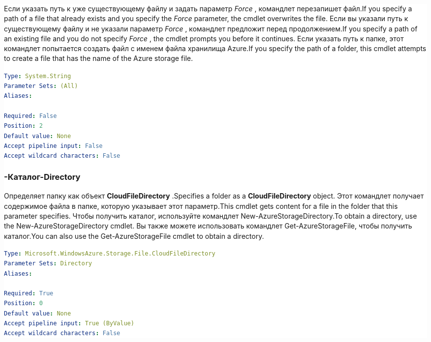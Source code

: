 <span data-ttu-id="c5a6e-144">Если указать путь к уже существующему файлу и задать параметр *Force* , командлет перезапишет файл.</span><span class="sxs-lookup"><span data-stu-id="c5a6e-144">If you specify a path of a file that already exists and you specify the *Force* parameter, the cmdlet overwrites the file.</span></span>
<span data-ttu-id="c5a6e-145">Если вы указали путь к существующему файлу и не указали параметр *Force* , командлет предложит перед продолжением.</span><span class="sxs-lookup"><span data-stu-id="c5a6e-145">If you specify a path of an existing file and you do not specify *Force* , the cmdlet prompts you before it continues.</span></span>
<span data-ttu-id="c5a6e-146">Если указать путь к папке, этот командлет попытается создать файл с именем файла хранилища Azure.</span><span class="sxs-lookup"><span data-stu-id="c5a6e-146">If you specify the path of a folder, this cmdlet attempts to create a file that has the name of the Azure storage file.</span></span>

```yaml
Type: System.String
Parameter Sets: (All)
Aliases:

Required: False
Position: 2
Default value: None
Accept pipeline input: False
Accept wildcard characters: False
```

### <span data-ttu-id="c5a6e-147">-Каталог</span><span class="sxs-lookup"><span data-stu-id="c5a6e-147">-Directory</span></span>
<span data-ttu-id="c5a6e-148">Определяет папку как объект **CloudFileDirectory** .</span><span class="sxs-lookup"><span data-stu-id="c5a6e-148">Specifies a folder as a **CloudFileDirectory** object.</span></span>
<span data-ttu-id="c5a6e-149">Этот командлет получает содержимое файла в папке, которую указывает этот параметр.</span><span class="sxs-lookup"><span data-stu-id="c5a6e-149">This cmdlet gets content for a file in the folder that this parameter specifies.</span></span>
<span data-ttu-id="c5a6e-150">Чтобы получить каталог, используйте командлет New-AzureStorageDirectory.</span><span class="sxs-lookup"><span data-stu-id="c5a6e-150">To obtain a directory, use the New-AzureStorageDirectory cmdlet.</span></span>
<span data-ttu-id="c5a6e-151">Вы также можете использовать командлет Get-AzureStorageFile, чтобы получить каталог.</span><span class="sxs-lookup"><span data-stu-id="c5a6e-151">You can also use the Get-AzureStorageFile cmdlet to obtain a directory.</span></span>

```yaml
Type: Microsoft.WindowsAzure.Storage.File.CloudFileDirectory
Parameter Sets: Directory
Aliases:

Required: True
Position: 0
Default value: None
Accept pipeline input: True (ByValue)
Accept wildcard characters: False
```

